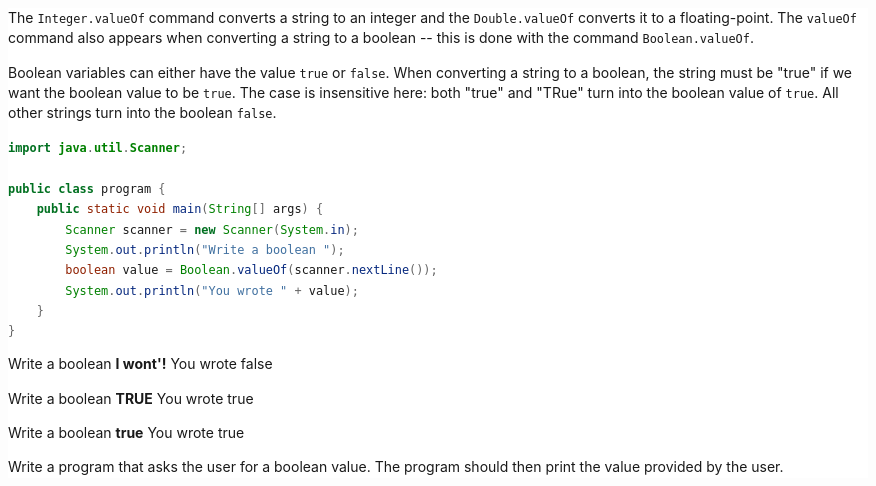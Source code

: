 The `Integer.valueOf` command converts a string to an integer and the `Double.valueOf` converts it to a floating-point. The `valueOf` command also appears when converting a string to a boolean -- this is done with the command `Boolean.valueOf`.




Boolean variables can either have the value `true` or `false`. When converting a string to a boolean, the string must be "true" if we want the boolean value to be `true`. The case is insensitive here: both "true" and "TRue" turn into the boolean value of `true`. All other strings turn into the boolean `false`.


```java
import java.util.Scanner;

public class program {
    public static void main(String[] args) {
        Scanner scanner = new Scanner(System.in);
        System.out.println("Write a boolean ");
        boolean value = Boolean.valueOf(scanner.nextLine());
        System.out.println("You wrote " + value);
    }
}
```



<sample-output>

Write a boolean
**I wont'!**
You wrote false

</sample-output>



<sample-output>

Write a boolean
**TRUE**
You wrote true

</sample-output>



<sample-output>

Write a boolean
**true**
You wrote true

</sample-output>



<programming-exercise name="Boolean Input" tmcname='part01-Part01_14.BooleanInput'>



Write a program that asks the user for a boolean value. The program should then print the value provided by the user.
